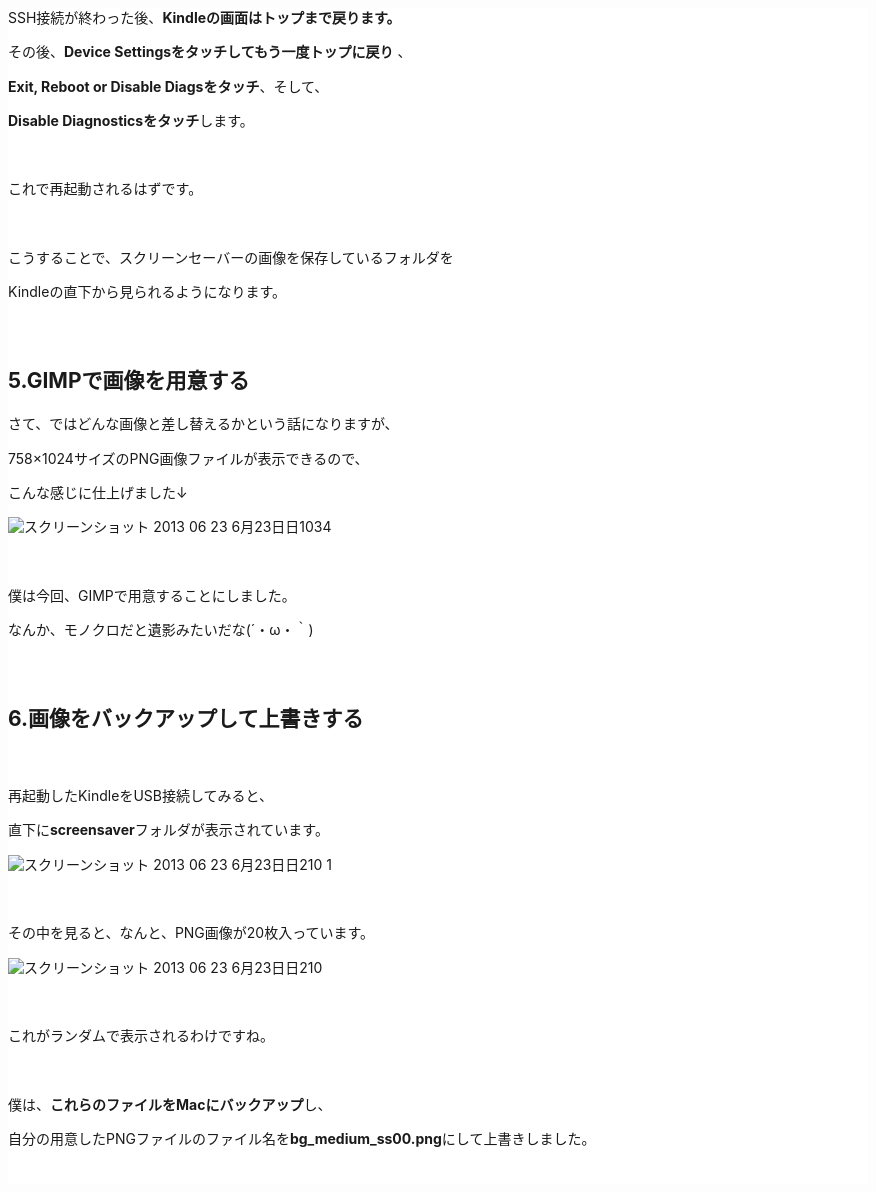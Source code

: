 
SSH接続が終わった後、**Kindleの画面はトップまで戻ります。**

その後、**Device Settingsをタッチしてもう一度トップに戻り** 、

**Exit, Reboot or Disable Diagsをタッチ**、そして、

**Disable Diagnosticsをタッチ**します。

 

これで再起動されるはずです。

 

こうすることで、スクリーンセーバーの画像を保存しているフォルダを

Kindleの直下から見られるようになります。 

 

## 5.GIMPで画像を用意する

さて、ではどんな画像と差し替えるかという話になりますが、

758&#215;1024サイズのPNG画像ファイルが表示できるので、

こんな感じに仕上げました↓

<img decoding="async" loading="lazy" title="スクリーンショット 2013-06-23 6月23日日1034.png" src="/wp-content/uploads/2013/06/1d83151719d6f99d9a434db71631b000.png" alt="スクリーンショット 2013 06 23 6月23日日1034" width="426" height="600" border="0" /> 

 

僕は今回、GIMPで用意することにしました。

なんか、モノクロだと遺影みたいだな(´・ω・｀)

 

## 6.画像をバックアップして上書きする

 

再起動したKindleをUSB接続してみると、

直下に**screensaver**フォルダが表示されています。

<img decoding="async" loading="lazy" title="スクリーンショット 2013-06-23 6月23日日210 1.png" src="/wp-content/uploads/2013/06/ad27e6fedc905fd72444d3f812b1434d.png" alt="スクリーンショット 2013 06 23 6月23日日210 1" width="112" height="101" border="0" /> 

 

その中を見ると、なんと、PNG画像が20枚入っています。

<img decoding="async" loading="lazy" title="スクリーンショット 2013-06-23 6月23日日210.png" src="/wp-content/uploads/2013/06/a840d938dfe354042c37553d248c67c5.png" alt="スクリーンショット 2013 06 23 6月23日日210" width="176" height="387" border="0" /> 

 

これがランダムで表示されるわけですね。

 

僕は、**これらのファイルをMacにバックアップ**し、

自分の用意したPNGファイルのファイル名を**bg\_medium\_ss00.png**にして上書きしました。

 